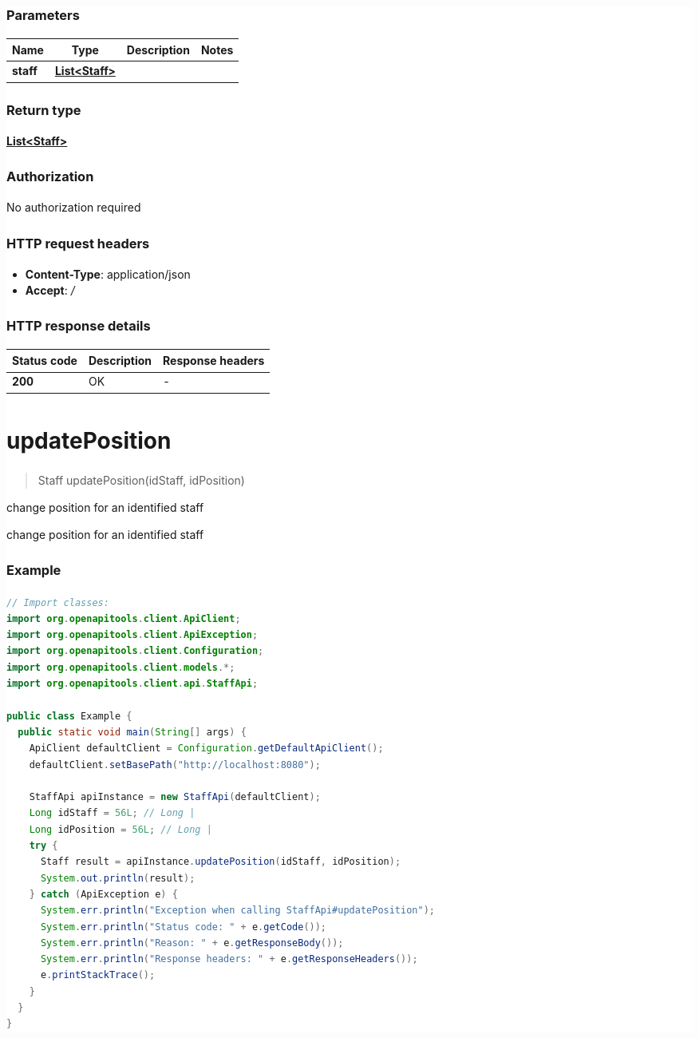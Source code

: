 ### Parameters

Name | Type | Description  | Notes
------------- | ------------- | ------------- | -------------
 **staff** | [**List&lt;Staff&gt;**](Staff.md)|  |

### Return type

[**List&lt;Staff&gt;**](Staff.md)

### Authorization

No authorization required

### HTTP request headers

 - **Content-Type**: application/json
 - **Accept**: */*

### HTTP response details
| Status code | Description | Response headers |
|-------------|-------------|------------------|
**200** | OK |  -  |

<a name="updatePosition"></a>
# **updatePosition**
> Staff updatePosition(idStaff, idPosition)

change position for an identified staff

change position for an identified staff

### Example
```java
// Import classes:
import org.openapitools.client.ApiClient;
import org.openapitools.client.ApiException;
import org.openapitools.client.Configuration;
import org.openapitools.client.models.*;
import org.openapitools.client.api.StaffApi;

public class Example {
  public static void main(String[] args) {
    ApiClient defaultClient = Configuration.getDefaultApiClient();
    defaultClient.setBasePath("http://localhost:8080");

    StaffApi apiInstance = new StaffApi(defaultClient);
    Long idStaff = 56L; // Long | 
    Long idPosition = 56L; // Long | 
    try {
      Staff result = apiInstance.updatePosition(idStaff, idPosition);
      System.out.println(result);
    } catch (ApiException e) {
      System.err.println("Exception when calling StaffApi#updatePosition");
      System.err.println("Status code: " + e.getCode());
      System.err.println("Reason: " + e.getResponseBody());
      System.err.println("Response headers: " + e.getResponseHeaders());
      e.printStackTrace();
    }
  }
}
```
